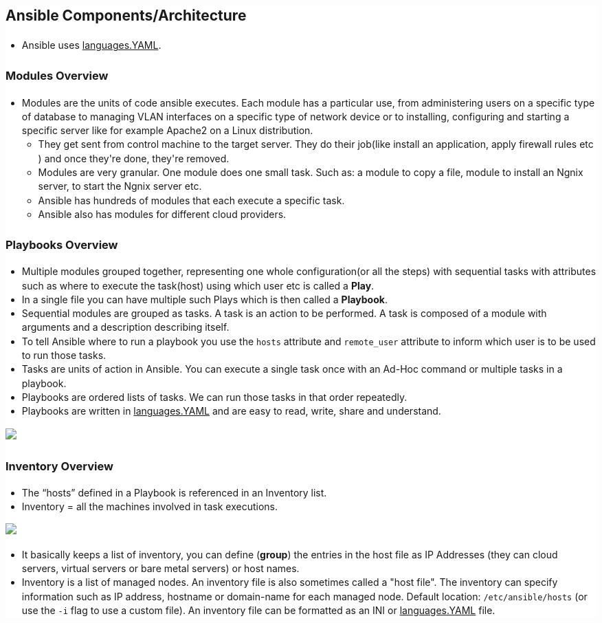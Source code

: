 ## Ansible Components/Architecture   
   
   
- Ansible uses [languages.YAML](../devlog/languages.YAML.md).   
   
### Modules Overview   
   
   
- Modules are the units of code ansible executes. Each module has a particular use, from administering users on a specific type of database to managing VLAN interfaces on a specific type of network device or to installing, configuring and starting a specific server like for example Apache2 on a Linux distribution.   
  - They get sent from control machine to the target server. They do their job(like install an application, apply firewall rules etc ) and once they're done, they're removed.   
  - Modules are very granular. One module does one small task. Such as: a module to copy a file, module to install an Ngnix server, to start the Ngnix server etc.   
  - Ansible has hundreds of modules that each execute a specific task.   
  - Ansible also has modules for different cloud providers.   
   
### Playbooks Overview   
   
   
- Multiple modules grouped together, representing one whole configuration(or all the steps) with sequential tasks with attributes such as where to execute the task(host) using which user etc is called a **Play**.   
- In a single file you can have multiple such Plays which is then called a **Playbook**.   
- Sequential modules are grouped as tasks. A task is an action to be performed. A task is composed of a module with arguments and a description describing itself.   
- To tell Ansible where to run a playbook you use the `hosts` attribute and `remote_user` attribute to inform which user is to be used to run those tasks.   
- Tasks are units of action in Ansible. You can execute a single task once with an Ad-Hoc command or multiple tasks in a playbook.   
- Playbooks are ordered lists of tasks. We can run those tasks in that order repeatedly.   
- Playbooks are written in [languages.YAML](../devlog/languages.YAML.md) and are easy to read, write, share and understand.   
   
![](https://res.cloudinary.com/zubayr/image/upload/v1660994842/wiki/go7x5ljddqe6h3mifsgz.png)   
   
### Inventory Overview   
   
   
- The “hosts” defined in a Playbook is referenced in an Inventory list.   
- Inventory = all the machines involved in task executions.   
   
![](https://res.cloudinary.com/zubayr/image/upload/v1660994943/wiki/lvfbdzldmwxpovex1t7g.png)   
   
   
- It basically keeps a list of inventory, you can define (**group**) the entries in the host file as IP Addresses (they can cloud servers, virtual servers or bare metal servers) or host names.   
- Inventory is a list of managed nodes. An inventory file is also sometimes called a "host file". The inventory can specify information such as IP address, hostname or domain-name for each managed node. Default location: `/etc/ansible/hosts` (or use the `-i` flag to use a custom file). An inventory file can be formatted as an INI or [languages.YAML](../devlog/languages.YAML.md) file.   
   